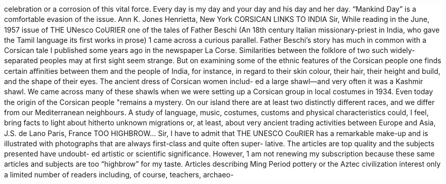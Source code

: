 celebration or a corrosion of this vital 
force. 
Every day is my day and your day 
and his day and her day. “Mankind 
Day” is a comfortable evasion of the 
issue. 
Ann K. Jones 
Henrietta, New York 
CORSICAN LINKS TO INDIA 
Sir, 
While reading in the June, 1957 issue 
of THE UNesco CoURIER one of the 
tales of Father Beschi (An 18th century 
Italian missionary-priest in India, who 
gave the Tamil language its first works 
in prose) 1 came across a curious 
parallel. Father Beschi’s story has much 
in common with a Corsican tale I 
published some years ago in the 
newspaper La Corse. 
Similarities between the folklore of 
two such widely-separated peoples may 
at first sight seem strange. But on 
examining some of the ethnic features of 
the Corsican people one finds certain 
affinities between them and the people 
of India, for instance, in regard to their 
skin colour, their hair, their height and 
build, and the shape of their eyes. The 
ancient dress of Corsican women includ- 
ed a large shawl—and very often it was 
a Kashmir shawl. We came across 
many of these shawls when we were 
setting up a Corsican group in local 
costumes in 1934. 
Even today the origin of the Corsican 
people "remains a mystery. On our 
island there are at least two distinctly 
different races, and we differ from our 
Mediterranean neighbours. A study of 
language, music, costumes, customs and 
physical characteristics could, I feel, 
bring facts to light about hitherto 
unknown migrations or, at least, about 
very ancient trading activities between 
Europe and Asia, 
J.S. de Lano 
Paris, France 
TOO HIGHBROW... 
Sir, 
I have to admit that THE UNESCO 
CouRIER has a remarkable make-up and 
is illustrated with photographs that are 
always first-class and quite often super- 
lative. The articles are top quality and 
the subjects presented have undoubt- 
ed artistic or scientific significance. 
However, 1 am not renewing my 
subscription because these same articles 
and subjects are too “highbrow” for my 
taste. Articles describing Ming Period 
pottery or the Aztec civilization interest 
only a limited number of readers 
including, of course, teachers, archaeo- 